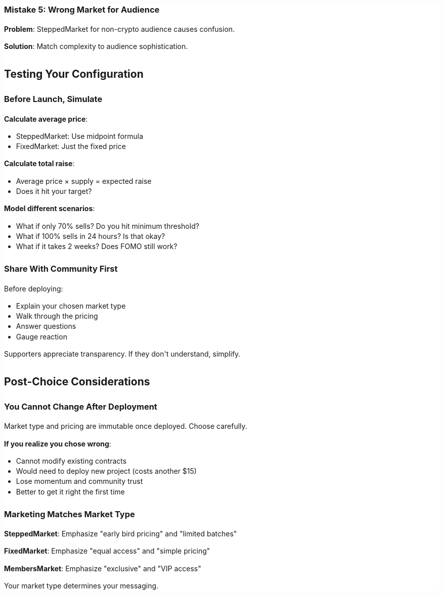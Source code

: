 ### Mistake 5: Wrong Market for Audience

**Problem**: SteppedMarket for non-crypto audience causes confusion.

**Solution**: Match complexity to audience sophistication.

## Testing Your Configuration

### Before Launch, Simulate

**Calculate average price**:
- SteppedMarket: Use midpoint formula
- FixedMarket: Just the fixed price

**Calculate total raise**:
- Average price × supply = expected raise
- Does it hit your target?

**Model different scenarios**:
- What if only 70% sells? Do you hit minimum threshold?
- What if 100% sells in 24 hours? Is that okay?
- What if it takes 2 weeks? Does FOMO still work?

### Share With Community First

Before deploying:
- Explain your chosen market type
- Walk through the pricing
- Answer questions
- Gauge reaction

Supporters appreciate transparency. If they don't understand, simplify.

## Post-Choice Considerations

### You Cannot Change After Deployment

Market type and pricing are immutable once deployed. Choose carefully.

**If you realize you chose wrong**:
- Cannot modify existing contracts
- Would need to deploy new project (costs another $15)
- Lose momentum and community trust
- Better to get it right the first time

### Marketing Matches Market Type

**SteppedMarket**: Emphasize "early bird pricing" and "limited batches"

**FixedMarket**: Emphasize "equal access" and "simple pricing"

**MembersMarket**: Emphasize "exclusive" and "VIP access"

Your market type determines your messaging.
